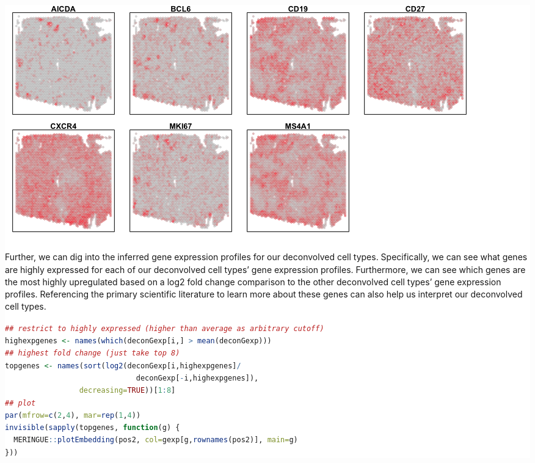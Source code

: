 ![](/assets/blog/asctb_eval1-1.png)

Further, we can dig into the inferred gene expression profiles for our
deconvolved cell types. Specifically, we can see what genes are highly
expressed for each of our deconvolved cell types’ gene expression
profiles. Furthermore, we can see which genes are the most highly
upregulated based on a log2 fold change comparison to the other
deconvolved cell types’ gene expression profiles. Referencing the
primary scientific literature to learn more about these genes can also
help us interpret our deconvolved cell types.


``` r
## restrict to highly expressed (higher than average as arbitrary cutoff)
highexpgenes <- names(which(deconGexp[i,] > mean(deconGexp)))
## highest fold change (just take top 8)
topgenes <- names(sort(log2(deconGexp[i,highexpgenes]/
                              deconGexp[-i,highexpgenes]), 
                 decreasing=TRUE))[1:8]
## plot
par(mfrow=c(2,4), mar=rep(1,4))
invisible(sapply(topgenes, function(g) {
  MERINGUE::plotEmbedding(pos2, col=gexp[g,rownames(pos2)], main=g)
}))
```

